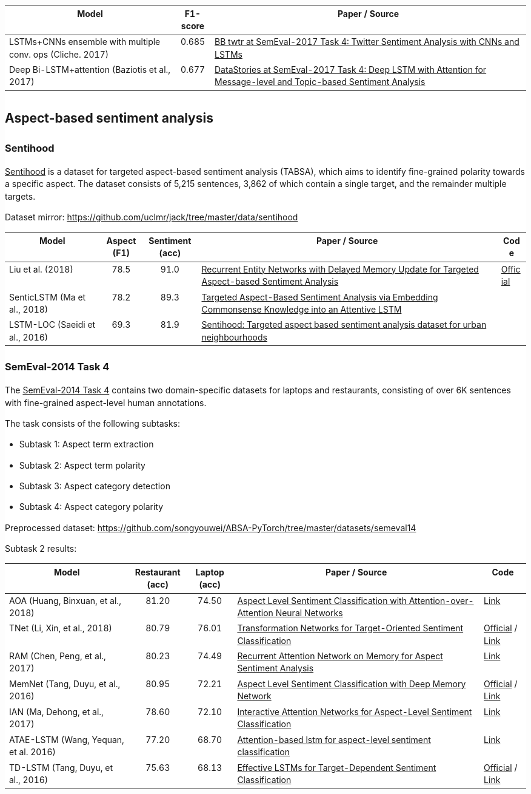 | Model           | F1-score |  Paper / Source |
| ------------- | :-----:| --- |
| LSTMs+CNNs ensemble with multiple conv. ops (Cliche. 2017) | 0.685 | [BB twtr at SemEval-2017 Task 4: Twitter Sentiment Analysis with CNNs and LSTMs](http://www.aclweb.org/anthology/S17-2094) |
| Deep Bi-LSTM+attention (Baziotis et al., 2017) | 0.677 | [DataStories at SemEval-2017 Task 4: Deep LSTM with Attention for Message-level and Topic-based Sentiment Analysis](http://aclweb.org/anthology/S17-2126) |


## Aspect-based sentiment analysis

### Sentihood

[Sentihood](http://www.aclweb.org/anthology/C16-1146) is a dataset for targeted aspect-based sentiment analysis (TABSA), which aims
to identify fine-grained polarity towards a specific aspect. The dataset consists of 5,215 sentences,
3,862 of which contain a single target, and the remainder multiple targets.

Dataset mirror: https://github.com/uclmr/jack/tree/master/data/sentihood

| Model           | Aspect (F1) | Sentiment (acc) |  Paper / Source |  Code |
| ------------- | :-----:| :-----:| --- | --- |
| Liu et al. (2018) | 78.5 | 91.0 | [Recurrent Entity Networks with Delayed Memory Update for Targeted Aspect-based Sentiment Analysis](http://aclweb.org/anthology/N18-2045) | [Official](https://github.com/liufly/delayed-memory-update-entnet)
| SenticLSTM (Ma et al., 2018) | 78.2 | 89.3 | [Targeted Aspect-Based Sentiment Analysis via Embedding Commonsense Knowledge into an Attentive LSTM](http://sentic.net/sentic-lstm.pdf) | 
| LSTM-LOC (Saeidi et al., 2016) | 69.3 | 81.9 | [Sentihood: Targeted aspect based sentiment analysis dataset for urban neighbourhoods](http://www.aclweb.org/anthology/C16-1146) |

### SemEval-2014 Task 4

The [SemEval-2014 Task 4](http://alt.qcri.org/semeval2014/task4/) contains two domain-specific datasets for laptops and restaurants, consisting of over 6K sentences with fine-grained aspect-level human annotations.

The task consists of the following subtasks:

- Subtask 1: Aspect term extraction

- Subtask 2: Aspect term polarity

- Subtask 3: Aspect category detection

- Subtask 4: Aspect category polarity

Preprocessed dataset: https://github.com/songyouwei/ABSA-PyTorch/tree/master/datasets/semeval14

Subtask 2 results:

| Model           | Restaurant (acc) | Laptop (acc) |  Paper / Source |  Code |
| ------------- | :-----:| :-----:| --- | --- |
| AOA (Huang, Binxuan, et al., 2018) | 81.20 | 74.50 | [Aspect Level Sentiment Classification with Attention-over-Attention Neural Networks](https://arxiv.org/pdf/1804.06536.pdf) | [Link](https://github.com/songyouwei/ABSA-PyTorch/blob/master/models/aoa.py)
| TNet (Li, Xin, et al., 2018) | 80.79 | 76.01 | [Transformation Networks for Target-Oriented Sentiment Classification](http://aclweb.org/anthology/P18-1087) | [Official](https://github.com/lixin4ever/TNet) / [Link](https://github.com/songyouwei/ABSA-PyTorch/blob/master/models/tnet_lf.py)
| RAM (Chen, Peng, et al., 2017) | 80.23 | 74.49 | [Recurrent Attention Network on Memory for Aspect Sentiment Analysis](http://www.aclweb.org/anthology/D17-1047) | [Link](https://github.com/songyouwei/ABSA-PyTorch/blob/master/models/ram.py)
| MemNet (Tang, Duyu, et al., 2016) | 80.95 | 72.21 | [Aspect Level Sentiment Classification with Deep Memory Network](https://pdfs.semanticscholar.org/b28f/7e2996b6ee2784dd2dbb8212cfa0c79ba9e7.pdf) | [Official](https://drive.google.com/open?id=1Hc886aivHmIzwlawapzbpRdTfPoTyi1U) / [Link](https://github.com/songyouwei/ABSA-PyTorch/blob/master/models/memnet.py)
| IAN (Ma, Dehong, et al., 2017) | 78.60 | 72.10 | [Interactive Attention Networks for Aspect-Level Sentiment Classification](http://www.ijcai.org/proceedings/2017/0568.pdf) | [Link](https://github.com/songyouwei/ABSA-PyTorch/blob/master/models/ian.py)
| ATAE-LSTM (Wang, Yequan, et al. 2016) | 77.20 | 68.70 | [Attention-based lstm for aspect-level sentiment classification](https://aclweb.org/anthology/D16-1058) | [Link](https://github.com/songyouwei/ABSA-PyTorch/blob/master/models/atae_lstm.py)
| TD-LSTM (Tang, Duyu, et al., 2016) | 75.63 | 68.13 | [Effective LSTMs for Target-Dependent Sentiment Classification](https://www.aclweb.org/anthology/C/C16/C16-1311.pdf) | [Official](https://drive.google.com/open?id=17RF8MZs456ov9MDiUYZp0SCGL6LvBQl6) / [Link](https://github.com/songyouwei/ABSA-PyTorch/blob/master/models/td_lstm.py)
